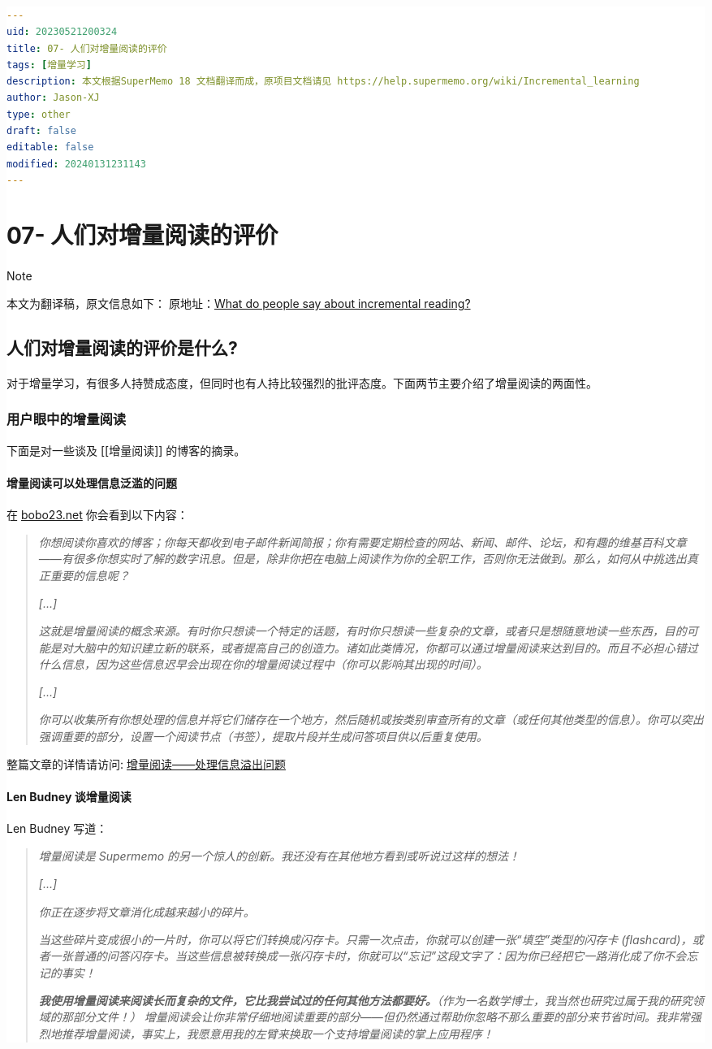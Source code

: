 ```yaml
---
uid: 20230521200324
title: 07- 人们对增量阅读的评价
tags: [增量学习]
description: 本文根据SuperMemo 18 文档翻译而成，原项目文档请见 https://help.supermemo.org/wiki/Incremental_learning
author: Jason-XJ
type: other
draft: false
editable: false
modified: 20240131231143
---
```


# 07- 人们对增量阅读的评价

>[!NOTE]
>本文为翻译稿，原文信息如下：
>原地址：[What do people say about incremental reading?](https://help.supermemo.org/wiki/Incremental_learning#What_do_people_say_about_incremental_reading?)

## 人们对增量阅读的评价是什么?

对于增量学习，有很多人持赞成态度，但同时也有人持比较强烈的批评态度。下面两节主要介绍了增量阅读的两面性。

### 用户眼中的增量阅读

下面是对一些谈及 [[增量阅读]] 的博客的摘录。

#### 增量阅读可以处理信息泛滥的问题

在 [bobo23.net](http://bobo23.net/) 你会看到以下内容：

> _你想阅读你喜欢的博客；你每天都收到电子邮件新闻简报；你有需要定期检查的网站、新闻、邮件、论坛，和有趣的维基百科文章——有很多你想实时了解的数字讯息。但是，除非你把在电脑上阅读作为你的全职工作，否则你无法做到。那么，如何从中挑选出真正重要的信息呢？_
>
> _[...]_
>
> _这就是增量阅读的概念来源。有时你只想读一个特定的话题，有时你只想读一些复杂的文章，或者只是想随意地读一些东西，目的可能是对大脑中的知识建立新的联系，或者提高自己的创造力。诸如此类情况，你都可以通过增量阅读来达到目的。而且不必担心错过什么信息，因为这些信息迟早会出现在你的增量阅读过程中（你可以影响其出现的时间）。_
>
> _[...]_
>
> _你可以收集所有你想处理的信息并将它们储存在一个地方，然后随机或按类别审查所有的文章（或任何其他类型的信息）。你可以突出强调重要的部分，设置一个阅读节点（书签），提取片段并生成问答项目供以后重复使用。_

整篇文章的详情请访问: [增量阅读——处理信息溢出问题](http://www.bobo23.net/2011/02/04/incremental-reading/)

#### Len Budney 谈增量阅读

Len Budney 写道：

> _增量阅读是 Supermemo 的另一个惊人的创新。我还没有在其他地方看到或听说过这样的想法！_
>
> _[...]_
>
> _你正在逐步将文章消化成越来越小的碎片。_
>
> _当这些碎片变成很小的一片时，你可以将它们转换成闪存卡。只需一次点击，你就可以创建一张“填空”类型的闪存卡 (flashcard)，或者一张普通的问答闪存卡。当这些信息被转换成一张闪存卡时，你就可以“忘记”这段文字了：因为你已经把它一路消化成了你不会忘记的事实！_
>
> _**我使用增量阅读来阅读长而复杂的文件，它比我尝试过的任何其他方法都要好。**（作为一名数学博士，我当然也研究过属于我的研究领域的那部分文件！） 增量阅读会让你非常仔细地阅读重要的部分——但仍然通过帮助你忽略不那么重要的部分来节省时间。我非常强烈地推荐增量阅读，事实上，我愿意用我的左臂来换取一个支持增量阅读的掌上应用程序！_
